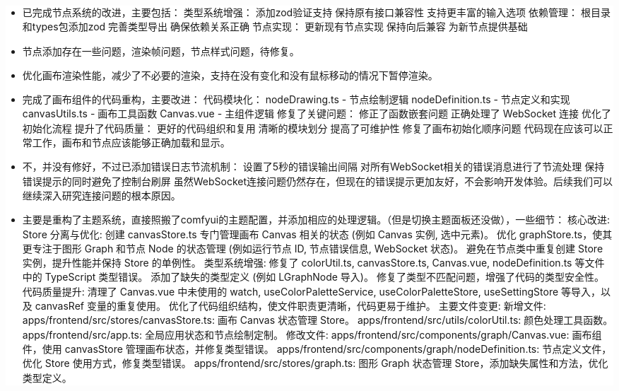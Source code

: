 - 已完成节点系统的改进，主要包括：
类型系统增强：
添加zod验证支持
保持原有接口兼容性
支持更丰富的输入选项
依赖管理：
根目录和types包添加zod
完善类型导出
确保依赖关系正确
节点实现：
更新现有节点实现
保持向后兼容
为新节点提供基础

- 节点添加存在一些问题，渲染帧问题，节点样式问题，待修复。
- 优化画布渲染性能，减少了不必要的渲染，支持在没有变化和没有鼠标移动的情况下暂停渲染。
- 完成了画布组件的代码重构，主要改进：
代码模块化：
nodeDrawing.ts - 节点绘制逻辑
nodeDefinition.ts - 节点定义和实现
canvasUtils.ts - 画布工具函数
Canvas.vue - 主组件逻辑
修复了关键问题：
修正了函数嵌套问题
正确处理了 WebSocket 连接
优化了初始化流程
提升了代码质量：
更好的代码组织和复用
清晰的模块划分
提高了可维护性
修复了画布初始化顺序问题
代码现在应该可以正常工作，画布和节点应该能够正确加载和显示。
- 不，并没有修好，不过已添加错误日志节流机制：
设置了5秒的错误输出间隔
对所有WebSocket相关的错误消息进行了节流处理
保持错误提示的同时避免了控制台刷屏
虽然WebSocket连接问题仍然存在，但现在的错误提示更加友好，不会影响开发体验。后续我们可以继续深入研究连接问题的根本原因。

- 主要是重构了主题系统，直接照搬了comfyui的主题配置，并添加相应的处理逻辑。（但是切换主题面板还没做），一些细节：
核心改进:
Store 分离与优化:
创建 canvasStore.ts 专门管理画布 Canvas 相关的状态 (例如 Canvas 实例, 选中元素)。
优化 graphStore.ts，使其更专注于图形 Graph 和节点 Node 的状态管理 (例如运行节点 ID, 节点错误信息, WebSocket 状态)。
避免在节点类中重复创建 Store 实例，提升性能并保持 Store 的单例性。
类型系统增强:
修复了 colorUtil.ts, canvasStore.ts, Canvas.vue, nodeDefinition.ts 等文件中的 TypeScript 类型错误。
添加了缺失的类型定义 (例如 LGraphNode 导入)。
修复了类型不匹配问题，增强了代码的类型安全性。
代码质量提升:
清理了 Canvas.vue 中未使用的 watch, useColorPaletteService, useColorPaletteStore, useSettingStore 等导入，以及 canvasRef 变量的重复使用。
优化了代码组织结构，使文件职责更清晰，代码更易于维护。
主要文件变更:
新增文件:
apps/frontend/src/stores/canvasStore.ts: 画布 Canvas 状态管理 Store。
apps/frontend/src/utils/colorUtil.ts: 颜色处理工具函数。
apps/frontend/src/app.ts: 全局应用状态和节点绘制定制。
修改文件:
apps/frontend/src/components/graph/Canvas.vue: 画布组件，使用 canvasStore 管理画布状态，并修复类型错误。
apps/frontend/src/components/graph/nodeDefinition.ts: 节点定义文件，优化 Store 使用方式，修复类型错误。
apps/frontend/src/stores/graph.ts: 图形 Graph 状态管理 Store，添加缺失属性和方法，优化类型定义。
